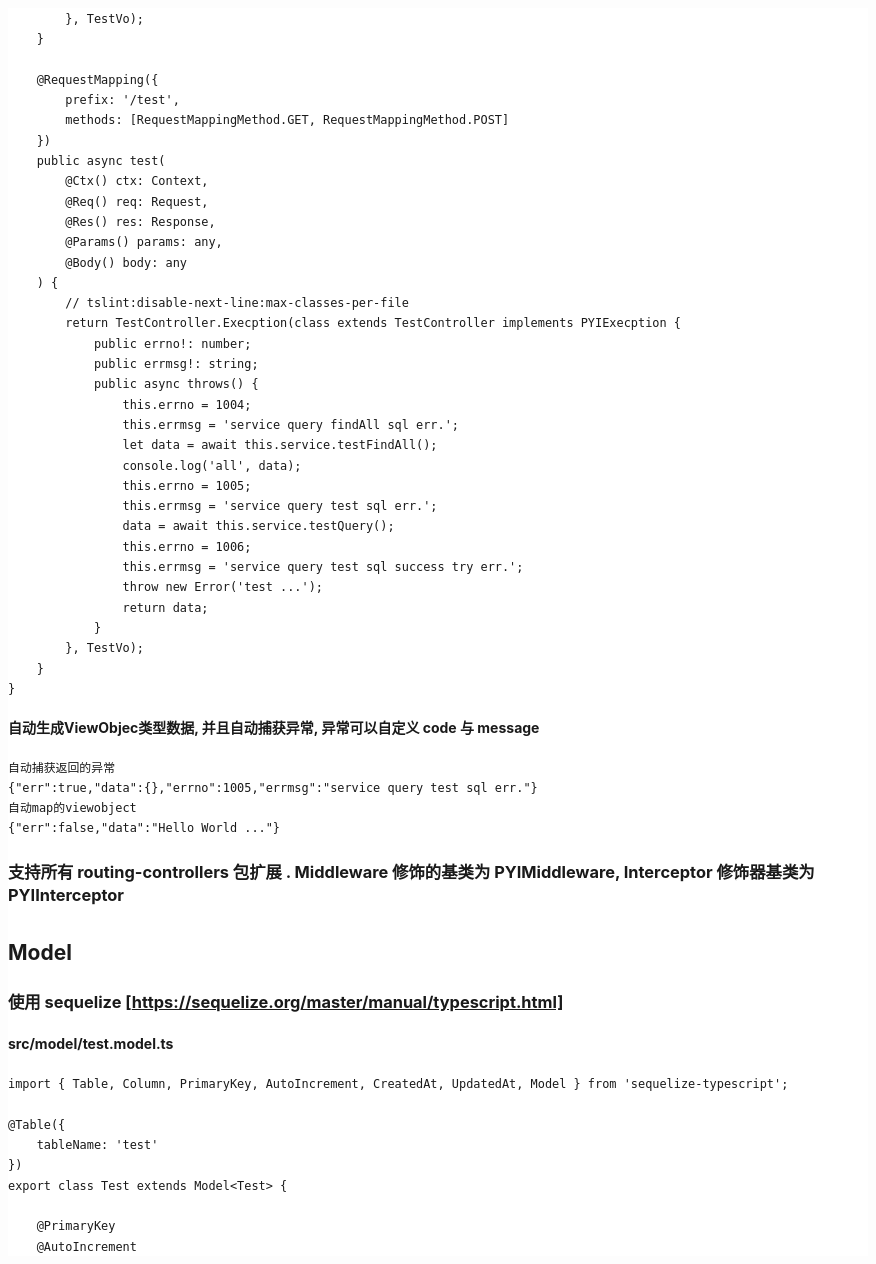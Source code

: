 ```
        }, TestVo);
    }

    @RequestMapping({
        prefix: '/test',
        methods: [RequestMappingMethod.GET, RequestMappingMethod.POST]
    })
    public async test(
        @Ctx() ctx: Context,
        @Req() req: Request,
        @Res() res: Response,
        @Params() params: any,
        @Body() body: any
    ) {
        // tslint:disable-next-line:max-classes-per-file
        return TestController.Execption(class extends TestController implements PYIExecption {
            public errno!: number;
            public errmsg!: string;
            public async throws() {
                this.errno = 1004;
                this.errmsg = 'service query findAll sql err.';
                let data = await this.service.testFindAll();
                console.log('all', data);
                this.errno = 1005;
                this.errmsg = 'service query test sql err.';
                data = await this.service.testQuery();
                this.errno = 1006;
                this.errmsg = 'service query test sql success try err.';
                throw new Error('test ...');
                return data;
            }
        }, TestVo);
    }
}
```
#### 自动生成ViewObjec类型数据, 并且自动捕获异常, 异常可以自定义 code 与 message 
```
自动捕获返回的异常
{"err":true,"data":{},"errno":1005,"errmsg":"service query test sql err."}
自动map的viewobject
{"err":false,"data":"Hello World ..."}
```

### 支持所有 routing-controllers 包扩展 . Middleware 修饰的基类为 PYIMiddleware, Interceptor 修饰器基类为 PYIInterceptor

## Model
### 使用 sequelize [https://sequelize.org/master/manual/typescript.html]
#### src/model/test.model.ts
```
import { Table, Column, PrimaryKey, AutoIncrement, CreatedAt, UpdatedAt, Model } from 'sequelize-typescript';

@Table({
    tableName: 'test'
})
export class Test extends Model<Test> {

    @PrimaryKey
    @AutoIncrement
```